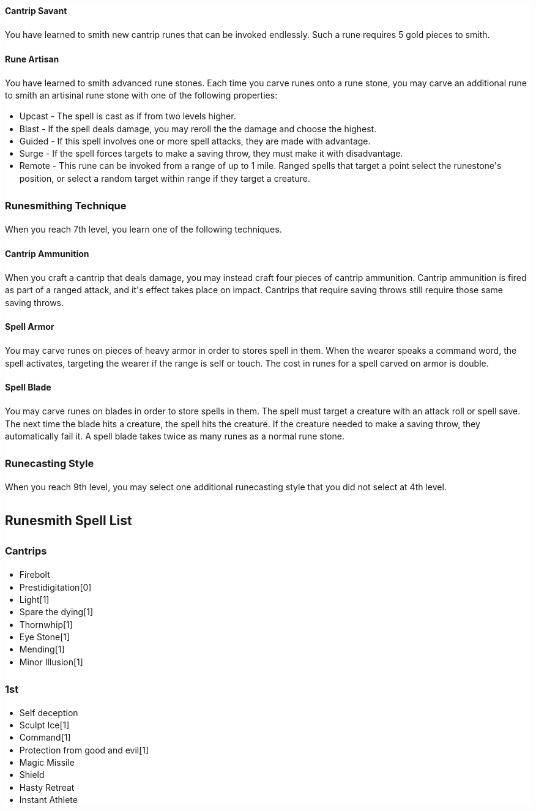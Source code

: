 #### Cantrip Savant
You have learned to smith new cantrip runes that can be invoked endlessly.
Such a rune requires 5 gold pieces to smith.

#### Rune Artisan
You have learned to smith advanced rune stones. Each time you carve runes onto a
rune stone, you may carve an additional rune to smith an artisinal rune stone
with one of the following properties:
- Upcast - The spell is cast as if from two levels higher.
- Blast - If the spell deals damage, you may reroll the the damage and choose the highest.
- Guided - If this spell involves one or more spell attacks, they are made with advantage.
- Surge - If the spell forces targets to make a saving throw, they must make it with disadvantage.
- Remote - This rune can be invoked from a range of up to 1 mile. Ranged spells that target a point select the runestone's position, or select a random target within range if they target a creature.

### Runesmithing Technique
When you reach 7th level, you learn one of the following techniques.

#### Cantrip Ammunition
When you craft a cantrip that deals damage, you may instead craft four pieces of
cantrip ammunition. Cantrip ammunition is fired as part of a ranged attack, and
it's effect takes place on impact. Cantrips that require saving throws still
require those same saving throws.

#### Spell Armor
You may carve runes on pieces of heavy armor in order to stores spell in them.
When the wearer speaks a command word, the spell activates, targeting the
wearer if the range is self or touch. The cost in runes for a spell carved
on armor is double.

#### Spell Blade
You may carve runes on blades in order to store spells in them. The spell must
target a creature with an attack roll or spell save. The next time the blade
hits a creature, the spell hits the creature. If the creature needed to make
a saving throw, they automatically fail it. A spell blade takes twice as many
runes as a normal rune stone.

### Runecasting Style
When you reach 9th level, you may select one additional runecasting style that
you did not select at 4th level.

## Runesmith Spell List

### Cantrips
- Firebolt
- Prestidigitation[0]
- Light[1]
- Spare the dying[1]
- Thornwhip[1]
- Eye Stone[1]
- Mending[1]
- Minor Illusion[1]
### 1st
- Self deception
- Sculpt Ice[1]
- Command[1]
- Protection from good and evil[1]
- Magic Missile
- Shield
- Hasty Retreat
- Instant Athlete